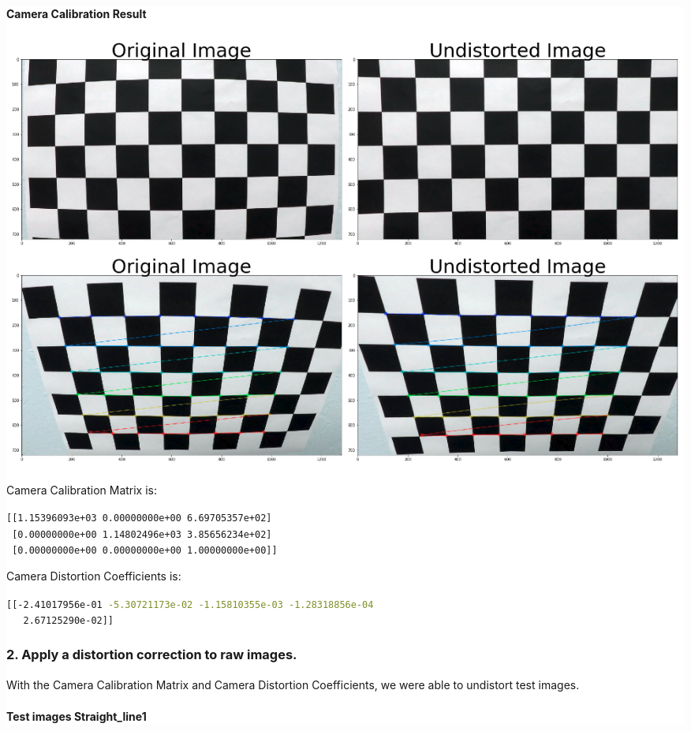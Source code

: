 ```python

```
#### Camera Calibration Result
![CameraCalibrationResult](pictures/CameraCalibrationResult.png)


Camera Calibration Matrix is:
```sh
[[1.15396093e+03 0.00000000e+00 6.69705357e+02]
 [0.00000000e+00 1.14802496e+03 3.85656234e+02]
 [0.00000000e+00 0.00000000e+00 1.00000000e+00]]

```
Camera Distortion Coefficients is:
```sh
[[-2.41017956e-01 -5.30721173e-02 -1.15810355e-03 -1.28318856e-04
   2.67125290e-02]]
```


### 2.  Apply a distortion correction to raw images.
With the Camera Calibration Matrix and Camera Distortion Coefficients, we were able to undistort test images.

#### Test images Straight_line1